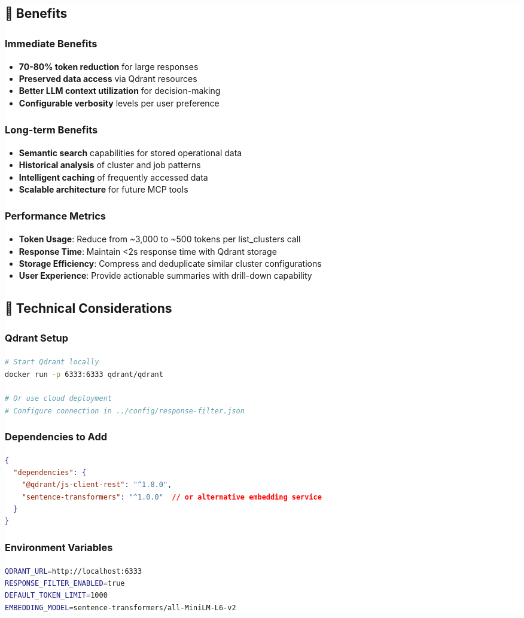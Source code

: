 ## 🎯 Benefits

### Immediate Benefits
- **70-80% token reduction** for large responses
- **Preserved data access** via Qdrant resources
- **Better LLM context utilization** for decision-making
- **Configurable verbosity** levels per user preference

### Long-term Benefits
- **Semantic search** capabilities for stored operational data
- **Historical analysis** of cluster and job patterns
- **Intelligent caching** of frequently accessed data
- **Scalable architecture** for future MCP tools

### Performance Metrics
- **Token Usage**: Reduce from ~3,000 to ~500 tokens per list_clusters call
- **Response Time**: Maintain <2s response time with Qdrant storage
- **Storage Efficiency**: Compress and deduplicate similar cluster configurations
- **User Experience**: Provide actionable summaries with drill-down capability

## 🔧 Technical Considerations

### Qdrant Setup
```bash
# Start Qdrant locally
docker run -p 6333:6333 qdrant/qdrant

# Or use cloud deployment
# Configure connection in ../config/response-filter.json
```

### Dependencies to Add
```json
{
  "dependencies": {
    "@qdrant/js-client-rest": "^1.8.0",
    "sentence-transformers": "^1.0.0"  // or alternative embedding service
  }
}
```

### Environment Variables
```bash
QDRANT_URL=http://localhost:6333
RESPONSE_FILTER_ENABLED=true
DEFAULT_TOKEN_LIMIT=1000
EMBEDDING_MODEL=sentence-transformers/all-MiniLM-L6-v2
```
